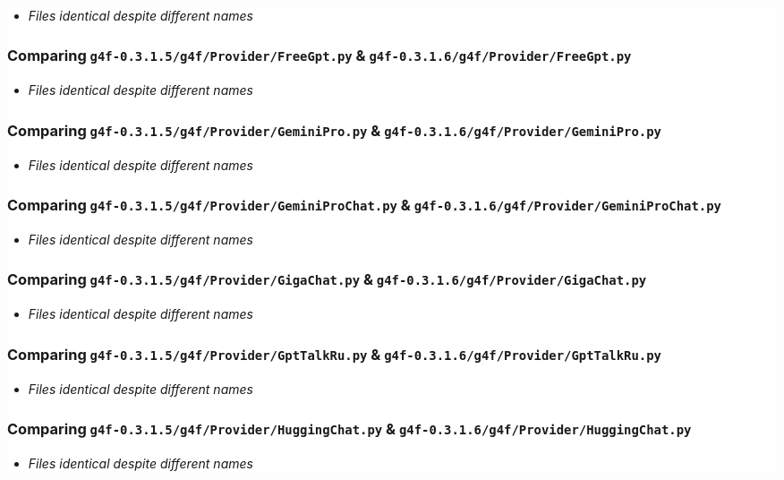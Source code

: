 * *Files identical despite different names*

### Comparing `g4f-0.3.1.5/g4f/Provider/FreeGpt.py` & `g4f-0.3.1.6/g4f/Provider/FreeGpt.py`

 * *Files identical despite different names*

### Comparing `g4f-0.3.1.5/g4f/Provider/GeminiPro.py` & `g4f-0.3.1.6/g4f/Provider/GeminiPro.py`

 * *Files identical despite different names*

### Comparing `g4f-0.3.1.5/g4f/Provider/GeminiProChat.py` & `g4f-0.3.1.6/g4f/Provider/GeminiProChat.py`

 * *Files identical despite different names*

### Comparing `g4f-0.3.1.5/g4f/Provider/GigaChat.py` & `g4f-0.3.1.6/g4f/Provider/GigaChat.py`

 * *Files identical despite different names*

### Comparing `g4f-0.3.1.5/g4f/Provider/GptTalkRu.py` & `g4f-0.3.1.6/g4f/Provider/GptTalkRu.py`

 * *Files identical despite different names*

### Comparing `g4f-0.3.1.5/g4f/Provider/HuggingChat.py` & `g4f-0.3.1.6/g4f/Provider/HuggingChat.py`

 * *Files identical despite different names*

